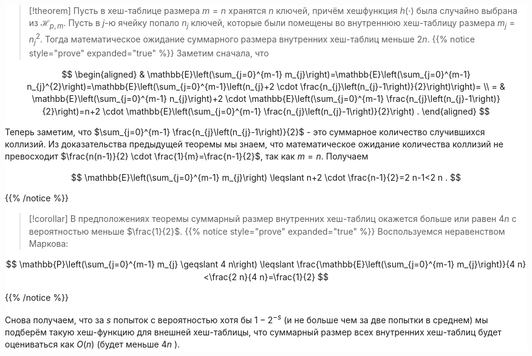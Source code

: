 >[!theorem]
>Пусть в хеш-таблице размера $m=n$ хранятся $n$ ключей, причём хешфункция $h(\cdot)$ была случайно выбрана из $\mathcal{H}_{p, m}$. Пусть в $j$-ю ячейку попало $n_{j}$ ключей, которые были помещены во внутреннюю хеш-таблицу размера $m_{j}=n_{j}^{2}$. Тогда математическое ожидание суммарного размера внутренних хеш-таблиц меньше $2 n$.
>{{% notice style="prove" expanded="true" %}}
Заметим сначала, что

$$
\begin{aligned}
& \mathbb{E}\left(\sum_{j=0}^{m-1} m_{j}\right)=\mathbb{E}\left(\sum_{j=0}^{m-1} n_{j}^{2}\right)=\mathbb{E}\left(\sum_{j=0}^{m-1}\left(n_{j}+2 \cdot \frac{n_{j}\left(n_{j}-1\right)}{2}\right)\right)= \\
= & \mathbb{E}\left(\sum_{j=0}^{m-1} n_{j}\right)+2 \cdot \mathbb{E}\left(\sum_{j=0}^{m-1} \frac{n_{j}\left(n_{j}-1\right)}{2}\right)=n+2 \cdot \mathbb{E}\left(\sum_{j=0}^{m-1} \frac{n_{j}\left(n_{j}-1\right)}{2}\right) .
\end{aligned}
$$

Теперь заметим, что $\sum_{j=0}^{m-1} \frac{n_{j}\left(n_{j}-1\right)}{2}$ - это суммарное количество случившихся коллизий. Из доказательства предыдущей теоремы мы знаем, что математическое ожидание количества коллизий не превосходит $\frac{n(n-1)}{2} \cdot \frac{1}{m}=\frac{n-1}{2}$, так как $m=n$. Получаем

$$
\mathbb{E}\left(\sum_{j=0}^{m-1} m_{j}\right) \leqslant n+2 \cdot \frac{n-1}{2}=2 n-1<2 n .
$$

{{% /notice %}}

>[!corollar]
>В предположениях теоремы суммарный размер внутренних хеш-таблиц окажется больше или равен $4 n$ с вероятностью меньше $\frac{1}{2}$.
>{{% notice style="prove" expanded="true" %}}
Воспользуемся неравенством Маркова:

$$
\mathbb{P}\left(\sum_{j=0}^{m-1} m_{j} \geqslant 4 n\right) \leqslant \frac{\mathbb{E}\left(\sum_{j=0}^{m-1} m_{j}\right)}{4 n}<\frac{2 n}{4 n}=\frac{1}{2}
$$

{{% /notice %}}

Снова получаем, что за $s$ попыток с вероятностью хотя бы $1-2^{-s}$ (и не больше чем за две попытки в среднем) мы подберём такую хеш-функцию для внешней хеш-таблицы, что суммарный размер всех внутренних хеш-таблиц будет оцениваться как $O(n)$ (будет меньше $4 n$ ).